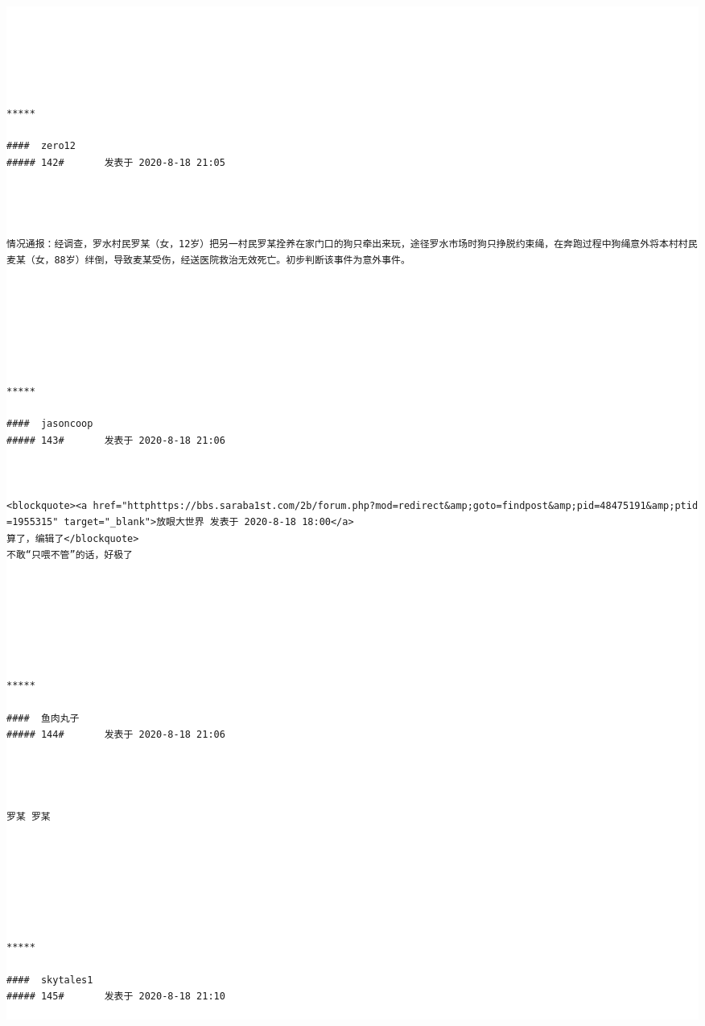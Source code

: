 ~~~






*****

####  zero12  
##### 142#       发表于 2020-8-18 21:05




情况通报：经调查，罗水村民罗某（女，12岁）把另一村民罗某拴养在家门口的狗只牵出来玩，途径罗水市场时狗只挣脱约束绳，在奔跑过程中狗绳意外将本村村民麦某（女，88岁）绊倒，导致麦某受伤，经送医院救治无效死亡。初步判断该事件为意外事件。 







*****

####  jasoncoop  
##### 143#       发表于 2020-8-18 21:06



<blockquote><a href="httphttps://bbs.saraba1st.com/2b/forum.php?mod=redirect&amp;goto=findpost&amp;pid=48475191&amp;ptid=1955315" target="_blank">放眼大世界 发表于 2020-8-18 18:00</a>
算了，编辑了</blockquote>
不敢“只喂不管”的话，好极了







*****

####  鱼肉丸子  
##### 144#       发表于 2020-8-18 21:06




罗某 罗某 







*****

####  skytales1  
##### 145#       发表于 2020-8-18 21:10


~~~